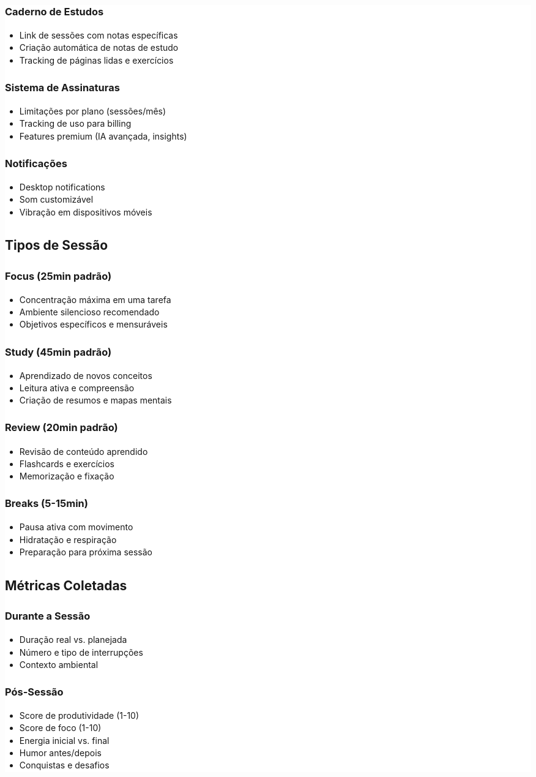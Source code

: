 ### Caderno de Estudos
- Link de sessões com notas específicas
- Criação automática de notas de estudo
- Tracking de páginas lidas e exercícios

### Sistema de Assinaturas
- Limitações por plano (sessões/mês)
- Tracking de uso para billing
- Features premium (IA avançada, insights)

### Notificações
- Desktop notifications
- Som customizável
- Vibração em dispositivos móveis

## Tipos de Sessão

### Focus (25min padrão)
- Concentração máxima em uma tarefa
- Ambiente silencioso recomendado
- Objetivos específicos e mensuráveis

### Study (45min padrão)
- Aprendizado de novos conceitos
- Leitura ativa e compreensão
- Criação de resumos e mapas mentais

### Review (20min padrão)
- Revisão de conteúdo aprendido
- Flashcards e exercícios
- Memorização e fixação

### Breaks (5-15min)
- Pausa ativa com movimento
- Hidratação e respiração
- Preparação para próxima sessão

## Métricas Coletadas

### Durante a Sessão
- Duração real vs. planejada
- Número e tipo de interrupções
- Contexto ambiental

### Pós-Sessão
- Score de produtividade (1-10)
- Score de foco (1-10)
- Energia inicial vs. final
- Humor antes/depois
- Conquistas e desafios
